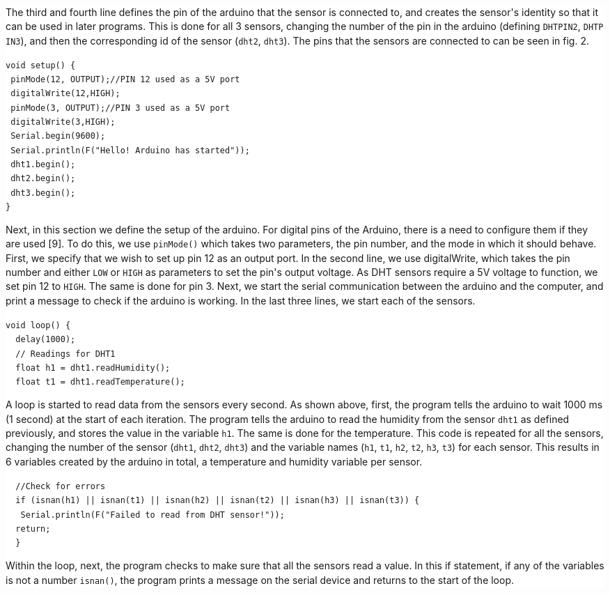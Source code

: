 The third and fourth line defines the pin of the arduino that the sensor is connected to, and creates the sensor's identity so that it can be used in later programs. This is done for all 3 sensors, changing the number of the pin in the arduino (defining `DHTPIN2`, `DHTPIN3`), and then the corresponding id of the sensor (`dht2`, `dht3`). The pins that the sensors are connected to can be seen in fig. 2.

```.C++
void setup() {
 pinMode(12, OUTPUT);//PIN 12 used as a 5V port
 digitalWrite(12,HIGH);
 pinMode(3, OUTPUT);//PIN 3 used as a 5V port
 digitalWrite(3,HIGH);
 Serial.begin(9600);
 Serial.println(F("Hello! Arduino has started"));
 dht1.begin();
 dht2.begin();
 dht3.begin();
}
```
Next, in this section we define the setup of the arduino. For digital pins of the Arduino, there is a need to configure them if they are used [9]. To do this, we use `pinMode()` which takes two parameters, the pin number, and the mode in which it should behave. First, we specify that we wish to set up pin 12 as an output port. In the second line, we use digitalWrite, which takes the pin number and either `LOW` or `HIGH` as parameters to set the pin's output voltage. As DHT sensors require a 5V voltage to function, we set pin 12 to `HIGH`. The same is done for pin 3. Next, we start the serial communication between the arduino and the computer, and print a message to check if the arduino is working. In the last three lines, we start each of the sensors.

```.C++
void loop() {
  delay(1000);
  // Readings for DHT1
  float h1 = dht1.readHumidity();
  float t1 = dht1.readTemperature();
```
A loop is started to read data from the sensors every second. As shown above, first, the program tells the arduino to wait 1000 ms (1 second) at the start of each iteration. The program tells the arduino to read the humidity from the sensor `dht1` as defined previously, and stores the value in the variable `h1`. The same is done for the temperature. This code is repeated for all the sensors, changing the number of the sensor (`dht1`, `dht2`, `dht3`) and the variable names (`h1`, `t1`, `h2`, `t2`, `h3`, `t3`) for each sensor. This results in 6 variables created by the arduino in total, a temperature and humidity variable per sensor.

```.C++
  //Check for errors
  if (isnan(h1) || isnan(t1) || isnan(h2) || isnan(t2) || isnan(h3) || isnan(t3)) {
   Serial.println(F("Failed to read from DHT sensor!"));
  return;
  }
```
Within the loop, next, the program checks to make sure that all the sensors read a value. In this if statement, if any of the variables is not a number `isnan()`, the program prints a message on the serial device and returns to the start of the loop.


[^1]: Industries, Adafruit. “DHT11 Basic Temperature-Humidity Sensor + Extras.” Adafruit Industries Blog RSS, https://www.adafruit.com/product/386. 
[^2]: Nelson, Carter. “Modern Replacements for DHT11 and dht22 Sensors.” Adafruit Learning System, https://learn.adafruit.com/modern-replacements-for-dht11-dht22-sensors/what-are-better-alternatives.   
[^7]: Real Python. “Python vs C++: Selecting the Right Tool for the Job.” Real Python, Real Python, 19 June 2021, https://realpython.com/python-vs-cpp/#memory-management. 
[^8]: Emeritus. "What are the Key Pros and Cons of the Arduino Programming Language?" Emeritus, Emeritus, 25 January 2023, https://emeritus.org/blog/coding-arduino-programming-language.
[^9]: Arduino. "Digital Pins." Arduino, Arduino, 5 December 2023, https://www.arduino.cc/reference/en/language/functions/digital-io/digitalwrite/.
[^11]: Koronus. "print multiple variables amount in one line." Arduino Forum, Arduino, 6 May 2021, https://forum.arduino.cc/t/print-multiple-variables-amount-in-one-line/604071/9
